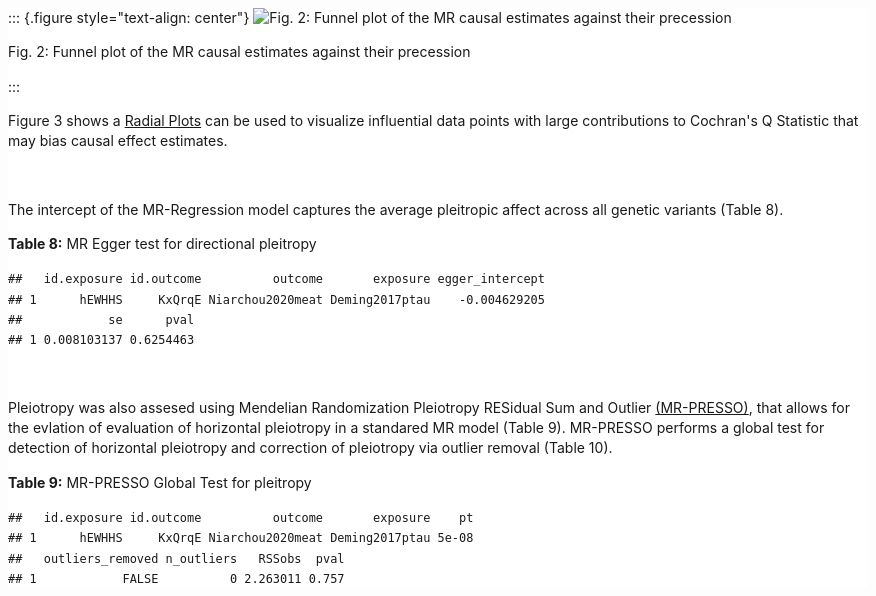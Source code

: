 ::: {.figure style="text-align: center"}
<img src="/sc/arion/projects/LOAD/shea/Projects/MR_ADPhenome/results/MR_ADbidir/Deming2017ptau/Niarchou2020meat/mr_report_files/figure-markdown/funnel_plot-1.png" alt="Fig. 2: Funnel plot of the MR causal estimates against their precession"  />
<p class="caption">
Fig. 2: Funnel plot of the MR causal estimates against their precession
</p>
:::

<br>

Figure 3 shows a [Radial Plots](https://github.com/WSpiller/RadialMR)
can be used to visualize influential data points with large
contributions to Cochran's Q Statistic that may bias causal effect
estimates.

<br>

The intercept of the MR-Regression model captures the average pleitropic
affect across all genetic variants (Table 8). <br>

**Table 8:** MR Egger test for directional pleitropy

    ##   id.exposure id.outcome          outcome       exposure egger_intercept
    ## 1      hEWHHS     KxQrqE Niarchou2020meat Deming2017ptau    -0.004629205
    ##            se      pval
    ## 1 0.008103137 0.6254463

<br>

Pleiotropy was also assesed using Mendelian Randomization Pleiotropy
RESidual Sum and Outlier
[(MR-PRESSO)](https://doi.org/10.1038/s41588-018-0099-7), that allows
for the evlation of evaluation of horizontal pleiotropy in a standared
MR model (Table 9). MR-PRESSO performs a global test for detection of
horizontal pleiotropy and correction of pleiotropy via outlier removal
(Table 10). <br>

**Table 9:** MR-PRESSO Global Test for pleitropy

    ##   id.exposure id.outcome          outcome       exposure    pt
    ## 1      hEWHHS     KxQrqE Niarchou2020meat Deming2017ptau 5e-08
    ##   outliers_removed n_outliers   RSSobs  pval
    ## 1            FALSE          0 2.263011 0.757
